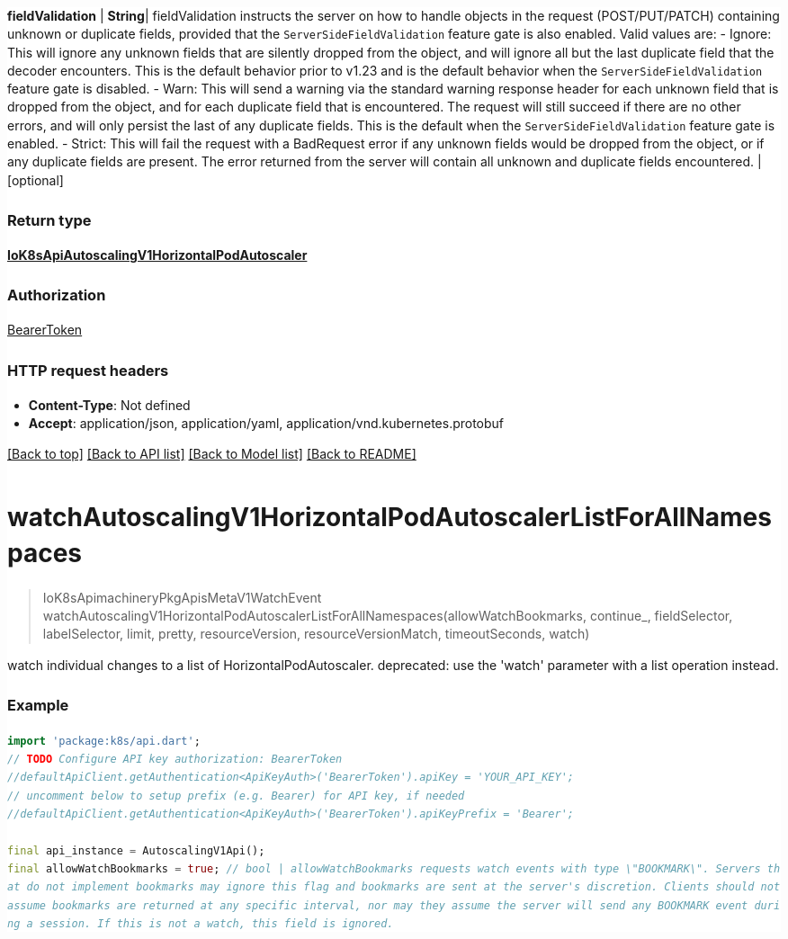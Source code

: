  **fieldValidation** | **String**| fieldValidation instructs the server on how to handle objects in the request (POST/PUT/PATCH) containing unknown or duplicate fields, provided that the `ServerSideFieldValidation` feature gate is also enabled. Valid values are: - Ignore: This will ignore any unknown fields that are silently dropped from the object, and will ignore all but the last duplicate field that the decoder encounters. This is the default behavior prior to v1.23 and is the default behavior when the `ServerSideFieldValidation` feature gate is disabled. - Warn: This will send a warning via the standard warning response header for each unknown field that is dropped from the object, and for each duplicate field that is encountered. The request will still succeed if there are no other errors, and will only persist the last of any duplicate fields. This is the default when the `ServerSideFieldValidation` feature gate is enabled. - Strict: This will fail the request with a BadRequest error if any unknown fields would be dropped from the object, or if any duplicate fields are present. The error returned from the server will contain all unknown and duplicate fields encountered. | [optional] 

### Return type

[**IoK8sApiAutoscalingV1HorizontalPodAutoscaler**](IoK8sApiAutoscalingV1HorizontalPodAutoscaler.md)

### Authorization

[BearerToken](../README.md#BearerToken)

### HTTP request headers

 - **Content-Type**: Not defined
 - **Accept**: application/json, application/yaml, application/vnd.kubernetes.protobuf

[[Back to top]](#) [[Back to API list]](../README.md#documentation-for-api-endpoints) [[Back to Model list]](../README.md#documentation-for-models) [[Back to README]](../README.md)

# **watchAutoscalingV1HorizontalPodAutoscalerListForAllNamespaces**
> IoK8sApimachineryPkgApisMetaV1WatchEvent watchAutoscalingV1HorizontalPodAutoscalerListForAllNamespaces(allowWatchBookmarks, continue_, fieldSelector, labelSelector, limit, pretty, resourceVersion, resourceVersionMatch, timeoutSeconds, watch)



watch individual changes to a list of HorizontalPodAutoscaler. deprecated: use the 'watch' parameter with a list operation instead.

### Example
```dart
import 'package:k8s/api.dart';
// TODO Configure API key authorization: BearerToken
//defaultApiClient.getAuthentication<ApiKeyAuth>('BearerToken').apiKey = 'YOUR_API_KEY';
// uncomment below to setup prefix (e.g. Bearer) for API key, if needed
//defaultApiClient.getAuthentication<ApiKeyAuth>('BearerToken').apiKeyPrefix = 'Bearer';

final api_instance = AutoscalingV1Api();
final allowWatchBookmarks = true; // bool | allowWatchBookmarks requests watch events with type \"BOOKMARK\". Servers that do not implement bookmarks may ignore this flag and bookmarks are sent at the server's discretion. Clients should not assume bookmarks are returned at any specific interval, nor may they assume the server will send any BOOKMARK event during a session. If this is not a watch, this field is ignored.
```